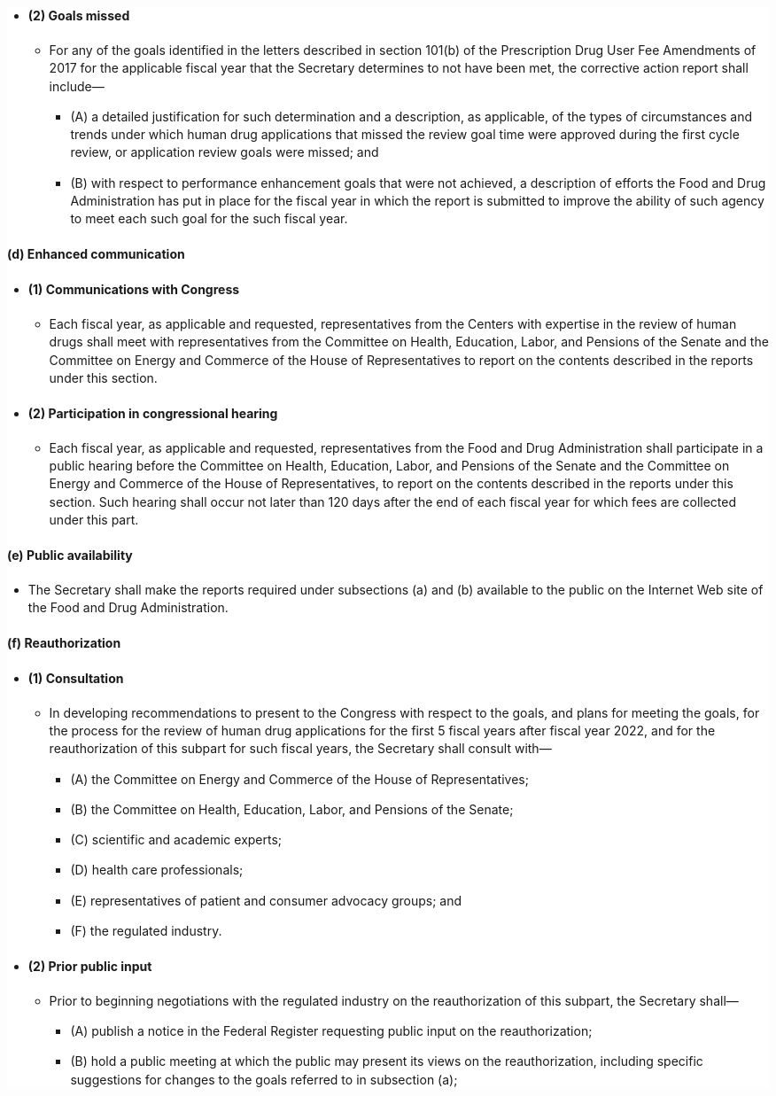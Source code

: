 * #### (2) Goals missed
  * For any of the goals identified in the letters described in section 101(b) of the Prescription Drug User Fee Amendments of 2017 for the applicable fiscal year that the Secretary determines to not have been met, the corrective action report shall include—

    * (A) a detailed justification for such determination and a description, as applicable, of the types of circumstances and trends under which human drug applications that missed the review goal time were approved during the first cycle review, or application review goals were missed; and

    * (B) with respect to performance enhancement goals that were not achieved, a description of efforts the Food and Drug Administration has put in place for the fiscal year in which the report is submitted to improve the ability of such agency to meet each such goal for the such fiscal year.

#### (d) Enhanced communication
* #### (1) Communications with Congress
  * Each fiscal year, as applicable and requested, representatives from the Centers with expertise in the review of human drugs shall meet with representatives from the Committee on Health, Education, Labor, and Pensions of the Senate and the Committee on Energy and Commerce of the House of Representatives to report on the contents described in the reports under this section.

* #### (2) Participation in congressional hearing
  * Each fiscal year, as applicable and requested, representatives from the Food and Drug Administration shall participate in a public hearing before the Committee on Health, Education, Labor, and Pensions of the Senate and the Committee on Energy and Commerce of the House of Representatives, to report on the contents described in the reports under this section. Such hearing shall occur not later than 120 days after the end of each fiscal year for which fees are collected under this part.

#### (e) Public availability
* The Secretary shall make the reports required under subsections (a) and (b) available to the public on the Internet Web site of the Food and Drug Administration.

#### (f) Reauthorization
* #### (1) Consultation
  * In developing recommendations to present to the Congress with respect to the goals, and plans for meeting the goals, for the process for the review of human drug applications for the first 5 fiscal years after fiscal year 2022, and for the reauthorization of this subpart for such fiscal years, the Secretary shall consult with—

    * (A) the Committee on Energy and Commerce of the House of Representatives;

    * (B) the Committee on Health, Education, Labor, and Pensions of the Senate;

    * (C) scientific and academic experts;

    * (D) health care professionals;

    * (E) representatives of patient and consumer advocacy groups; and

    * (F) the regulated industry.

* #### (2) Prior public input
  * Prior to beginning negotiations with the regulated industry on the reauthorization of this subpart, the Secretary shall—

    * (A) publish a notice in the Federal Register requesting public input on the reauthorization;

    * (B) hold a public meeting at which the public may present its views on the reauthorization, including specific suggestions for changes to the goals referred to in subsection (a);
